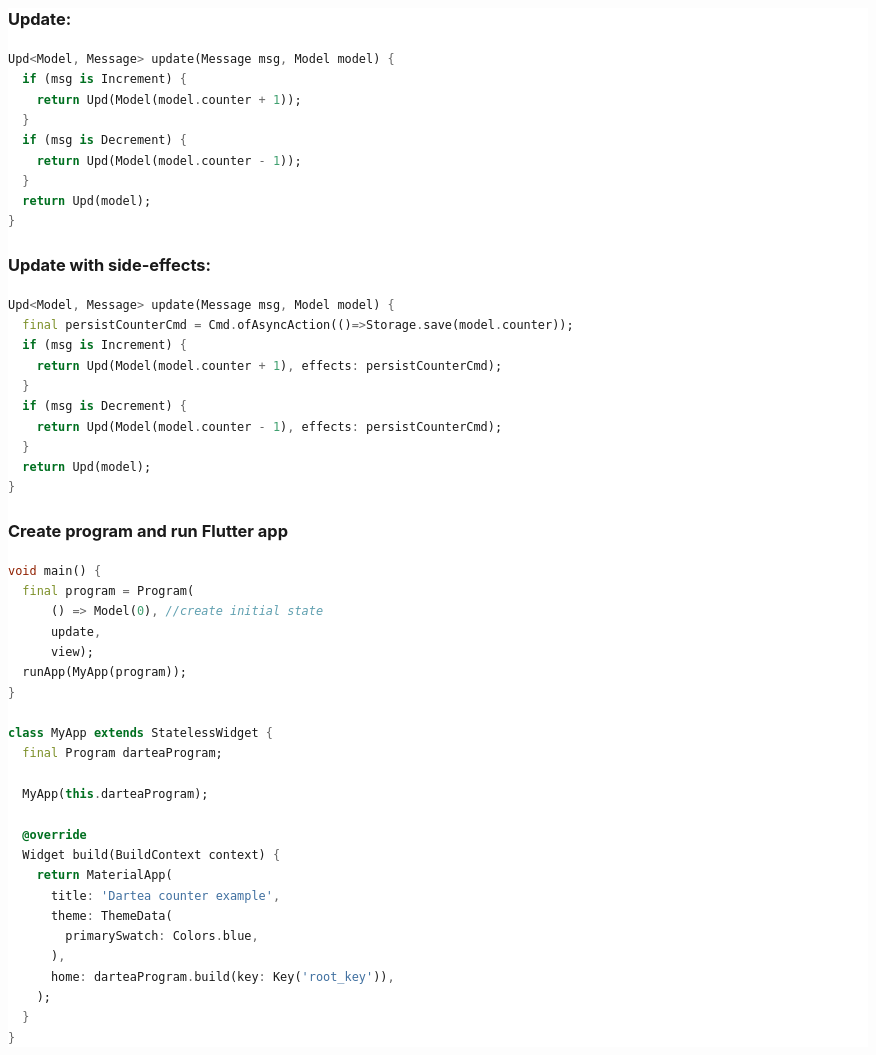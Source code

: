 ### Update:
```dart
Upd<Model, Message> update(Message msg, Model model) {
  if (msg is Increment) {
    return Upd(Model(model.counter + 1));
  }
  if (msg is Decrement) {
    return Upd(Model(model.counter - 1));
  }
  return Upd(model);
}
```

### Update with side-effects:
```dart
Upd<Model, Message> update(Message msg, Model model) {  
  final persistCounterCmd = Cmd.ofAsyncAction(()=>Storage.save(model.counter));
  if (msg is Increment) {    
    return Upd(Model(model.counter + 1), effects: persistCounterCmd);
  }
  if (msg is Decrement) {
    return Upd(Model(model.counter - 1), effects: persistCounterCmd);
  }
  return Upd(model);
}
```

### Create program and run Flutter app
```dart
void main() {
  final program = Program(
      () => Model(0), //create initial state
      update,
      view);
  runApp(MyApp(program));
}

class MyApp extends StatelessWidget {
  final Program darteaProgram;

  MyApp(this.darteaProgram);

  @override
  Widget build(BuildContext context) {
    return MaterialApp(
      title: 'Dartea counter example',
      theme: ThemeData(
        primarySwatch: Colors.blue,
      ),
      home: darteaProgram.build(key: Key('root_key')),
    );
  }
}
```
